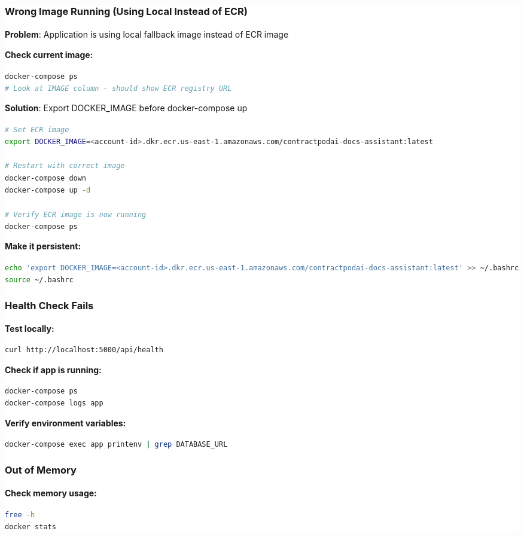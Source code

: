 ### Wrong Image Running (Using Local Instead of ECR)

**Problem**: Application is using local fallback image instead of ECR image

**Check current image:**
```bash
docker-compose ps
# Look at IMAGE column - should show ECR registry URL
```

**Solution**: Export DOCKER_IMAGE before docker-compose up
```bash
# Set ECR image
export DOCKER_IMAGE=<account-id>.dkr.ecr.us-east-1.amazonaws.com/contractpodai-docs-assistant:latest

# Restart with correct image
docker-compose down
docker-compose up -d

# Verify ECR image is now running
docker-compose ps
```

**Make it persistent:**
```bash
echo 'export DOCKER_IMAGE=<account-id>.dkr.ecr.us-east-1.amazonaws.com/contractpodai-docs-assistant:latest' >> ~/.bashrc
source ~/.bashrc
```

### Health Check Fails

**Test locally:**
```bash
curl http://localhost:5000/api/health
```

**Check if app is running:**
```bash
docker-compose ps
docker-compose logs app
```

**Verify environment variables:**
```bash
docker-compose exec app printenv | grep DATABASE_URL
```

### Out of Memory

**Check memory usage:**
```bash
free -h
docker stats
```
